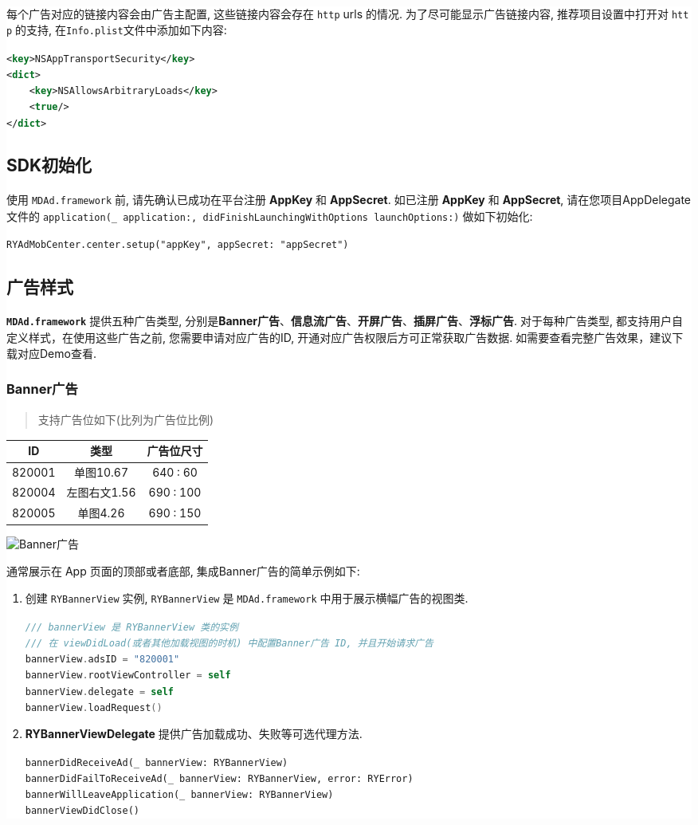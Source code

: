每个广告对应的链接内容会由广告主配置, 这些链接内容会存在 `http` urls 的情况. 为了尽可能显示广告链接内容, 推荐项目设置中打开对 `http` 的支持, 在`Info.plist`文件中添加如下内容:
```XML
<key>NSAppTransportSecurity</key>
<dict>
    <key>NSAllowsArbitraryLoads</key>
    <true/>
</dict>
```

## SDK初始化
使用 `MDAd.framework` 前, 请先确认已成功在平台注册 **AppKey** 和 **AppSecret**. 如已注册 **AppKey** 和 **AppSecret**, 请在您项目AppDelegate文件的 `application(_ application:, didFinishLaunchingWithOptions launchOptions:)` 做如下初始化:
```
RYAdMobCenter.center.setup("appKey", appSecret: "appSecret")
```

## 广告样式

**`MDAd.framework`** 提供五种广告类型, 分别是**Banner广告**、**信息流广告**、**开屏广告**、**插屏广告**、**浮标广告**. 对于每种广告类型, 都支持用户自定义样式，在使用这些广告之前, 您需要申请对应广告的ID, 开通对应广告权限后方可正常获取广告数据. 如需要查看完整广告效果，建议下载对应Demo查看.

### Banner广告 
>支持广告位如下(比列为广告位比例)

| ID | 类型 | 广告位尺寸 |
| :-: | :-: | :-: |
| 820001 | 单图10.67 | 640 : 60 |
| 820004 | 左图右文1.56 | 690 : 100 |
| 820005 | 单图4.26 | 690 : 150 |

![Banner广告](https://github.com/ruiyuad/MDAd/blob/master/linkImages/3.PNG)

通常展示在 App 页面的顶部或者底部, 集成Banner广告的简单示例如下:

 1. 创建 `RYBannerView` 实例, `RYBannerView` 是 `MDAd.framework` 中用于展示横幅广告的视图类. 

    ```Swift
    /// bannerView 是 RYBannerView 类的实例
    /// 在 viewDidLoad(或者其他加载视图的时机) 中配置Banner广告 ID, 并且开始请求广告
    bannerView.adsID = "820001"
    bannerView.rootViewController = self
    bannerView.delegate = self
    bannerView.loadRequest()
    ```
 2. **RYBannerViewDelegate** 提供广告加载成功、失败等可选代理方法.
    ```
    bannerDidReceiveAd(_ bannerView: RYBannerView)
    bannerDidFailToReceiveAd(_ bannerView: RYBannerView, error: RYError)
    bannerWillLeaveApplication(_ bannerView: RYBannerView)
    bannerViewDidClose()
    ```
